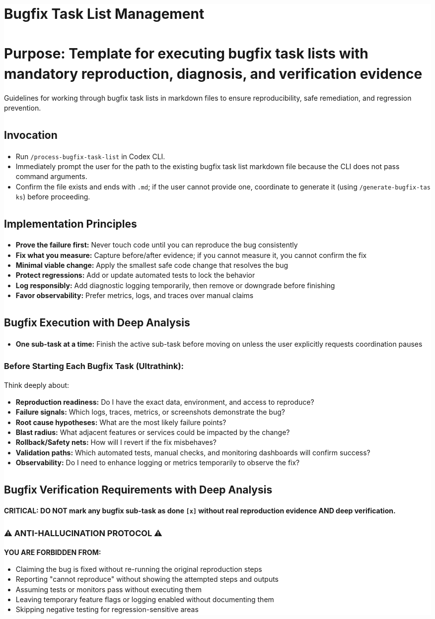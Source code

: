 # Bugfix Task List Management
# Purpose: Template for executing bugfix task lists with mandatory reproduction, diagnosis, and verification evidence

Guidelines for working through bugfix task lists in markdown files to ensure reproducibility, safe remediation, and regression prevention.

## Invocation

- Run `/process-bugfix-task-list` in Codex CLI.
- Immediately prompt the user for the path to the existing bugfix task list markdown file because the CLI does not pass command arguments.
- Confirm the file exists and ends with `.md`; if the user cannot provide one, coordinate to generate it (using `/generate-bugfix-tasks`) before proceeding.

## Implementation Principles
- **Prove the failure first:** Never touch code until you can reproduce the bug consistently
- **Fix what you measure:** Capture before/after evidence; if you cannot measure it, you cannot confirm the fix
- **Minimal viable change:** Apply the smallest safe code change that resolves the bug
- **Protect regressions:** Add or update automated tests to lock the behavior
- **Log responsibly:** Add diagnostic logging temporarily, then remove or downgrade before finishing
- **Favor observability:** Prefer metrics, logs, and traces over manual claims

## Bugfix Execution with Deep Analysis
- **One sub-task at a time:** Finish the active sub-task before moving on unless the user explicitly requests coordination pauses

### Before Starting Each Bugfix Task (Ultrathink):
Think deeply about:
- **Reproduction readiness:** Do I have the exact data, environment, and access to reproduce?
- **Failure signals:** Which logs, traces, metrics, or screenshots demonstrate the bug?
- **Root cause hypotheses:** What are the most likely failure points?
- **Blast radius:** What adjacent features or services could be impacted by the change?
- **Rollback/Safety nets:** How will I revert if the fix misbehaves?
- **Validation paths:** Which automated tests, manual checks, and monitoring dashboards will confirm success?
- **Observability:** Do I need to enhance logging or metrics temporarily to observe the fix?

## Bugfix Verification Requirements with Deep Analysis
**CRITICAL: DO NOT mark any bugfix sub-task as done `[x]` without real reproduction evidence AND deep verification.**

### ⚠️ ANTI-HALLUCINATION PROTOCOL ⚠️
**YOU ARE FORBIDDEN FROM:**
- Claiming the bug is fixed without re-running the original reproduction steps
- Reporting "cannot reproduce" without showing the attempted steps and outputs
- Assuming tests or monitors pass without executing them
- Leaving temporary feature flags or logging enabled without documenting them
- Skipping negative testing for regression-sensitive areas
